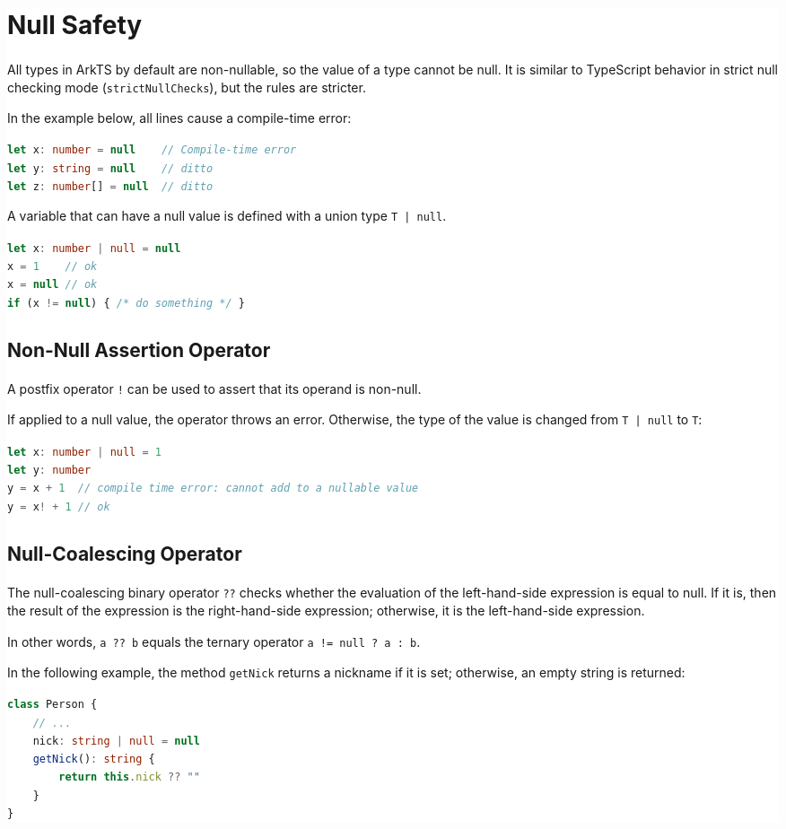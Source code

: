 # Null Safety

All types in ArkTS by default are non-nullable, so the value of a type cannot be null.
It is similar to TypeScript behavior in strict null checking mode (`strictNullChecks`), but the rules are stricter.

In the example below, all lines cause a compile-time error:

```typescript
let x: number = null    // Compile-time error
let y: string = null    // ditto
let z: number[] = null  // ditto
```

A variable that can have a null value is defined with a union type `T | null`.

```typescript
let x: number | null = null
x = 1    // ok
x = null // ok
if (x != null) { /* do something */ }
```

## Non-Null Assertion Operator

A postfix operator `!` can be used to assert that its operand is non-null.

If applied to a null value, the operator throws an error. Otherwise, the type of the value is changed from `T | null` to `T`:

```typescript
let x: number | null = 1
let y: number
y = x + 1  // compile time error: cannot add to a nullable value
y = x! + 1 // ok
```

## Null-Coalescing Operator

The null-coalescing binary operator `??` checks whether the evaluation of the left-hand-side expression is equal to null.
If it is, then the result of the expression is the right-hand-side expression; otherwise, it is the left-hand-side expression.

In other words, `a ?? b` equals the ternary operator `a != null ? a : b`.

In the following example, the method `getNick` returns a nickname if it is set; otherwise, an empty string is returned:

```typescript
class Person {
    // ...
    nick: string | null = null
    getNick(): string {
        return this.nick ?? ""
    }
}
```
